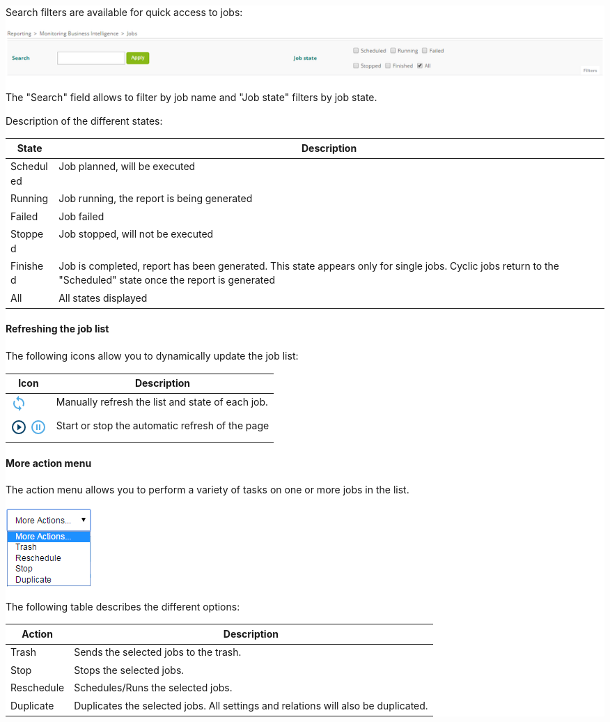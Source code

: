 Search filters are available for quick access to jobs:

![image](../assets/reporting/guide/searchJobs.png)

The "Search" field allows to filter by job name and "Job state" filters by job state.

Description of the different states:

  State       | Description
  ------------|------------------------------------------------------------------
  Scheduled   | Job planned, will be executed
  Running     | Job running, the report is being generated
  Failed      | Job failed
  Stopped     | Job stopped, will not be executed
  Finished    | Job is completed, report has been generated. This state appears only for single jobs. Cyclic jobs return to the "Scheduled" state once the report is generated
  All         | All states displayed

#### Refreshing the job list

The following icons allow you to dynamically update the job list:

 Icon                                                                                                          | Description 
---------------------------------------------------------------------------------------------------------------|-----------------------------------------------------
 ![image](../assets/reporting/guide/refresh.png)                                                               | Manually refresh the list and state of  each job. 
 ![image](../assets/reporting/guide/media_play_gray.png)  ![image](../assets/reporting/guide/media_pause.png)  | Start or stop the automatic refresh of the page                               

#### More action menu

The action menu allows you to perform a variety of tasks on one or more
jobs in the list.

![image](../assets/reporting/guide/moreActionJobs.png)

The following table describes the different options:

  Action      | Description
  ------------|-------------------------------------------------------------
  Trash       | Sends the selected jobs to the trash.
  Stop        | Stops the selected jobs.
  Reschedule  | Schedules/Runs the selected jobs.
  Duplicate   | Duplicates the selected jobs. All settings and relations will also be duplicated.
